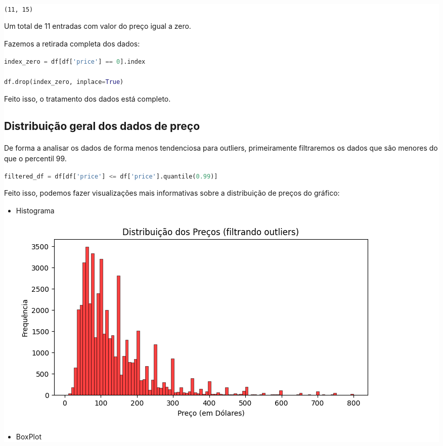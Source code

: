 ```
(11, 15)
```

Um total de 11 entradas com valor do preço igual a zero.

Fazemos a retirada completa dos dados:

```python
index_zero = df[df['price'] == 0].index

df.drop(index_zero, inplace=True)
```

Feito isso, o tratamento dos dados está completo.

## Distribuição geral dos dados de preço

De forma a analisar os dados de forma menos tendenciosa para outliers, primeiramente filtraremos os dados que são menores do que o percentil $99%$.

```python
filtered_df = df[df['price'] <= df['price'].quantile(0.99)]
```

Feito isso, podemos fazer visualizações mais informativas sobre a distribuição de preços do gráfico:

- Histograma

  ![Price distribution histogram](./images/portuguese/price_histplot.png)

- BoxPlot

